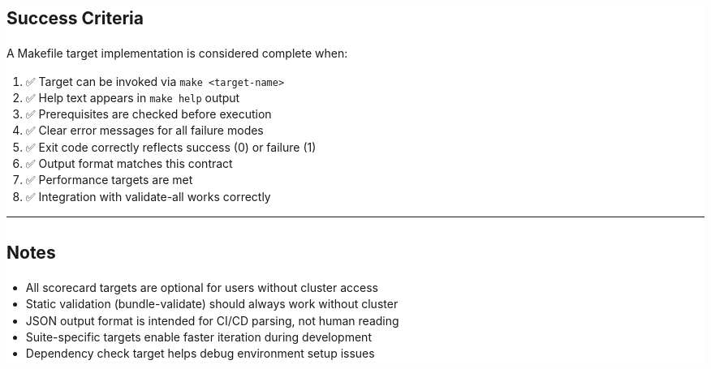 
## Success Criteria

A Makefile target implementation is considered complete when:

1. ✅ Target can be invoked via `make <target-name>`
2. ✅ Help text appears in `make help` output
3. ✅ Prerequisites are checked before execution
4. ✅ Clear error messages for all failure modes
5. ✅ Exit code correctly reflects success (0) or failure (1)
6. ✅ Output format matches this contract
7. ✅ Performance targets are met
8. ✅ Integration with validate-all works correctly

---

## Notes

- All scorecard targets are optional for users without cluster access
- Static validation (bundle-validate) should always work without cluster
- JSON output format is intended for CI/CD parsing, not human reading
- Suite-specific targets enable faster iteration during development
- Dependency check target helps debug environment setup issues

